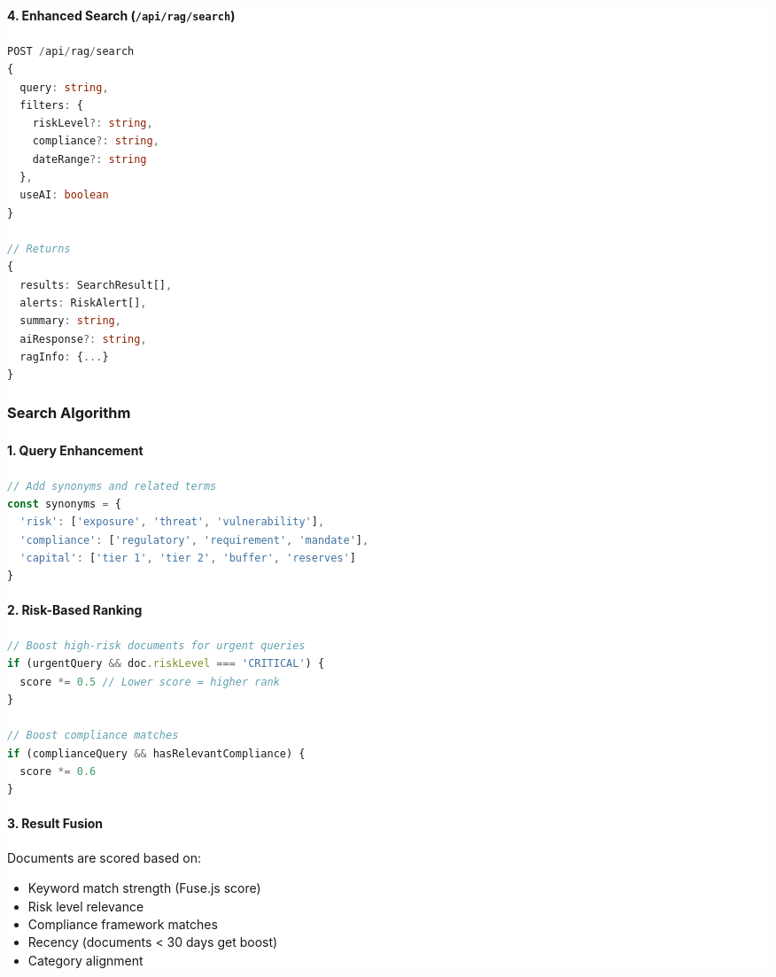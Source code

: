 #### 4. Enhanced Search (`/api/rag/search`)
```typescript
POST /api/rag/search
{
  query: string,
  filters: {
    riskLevel?: string,
    compliance?: string,
    dateRange?: string
  },
  useAI: boolean
}

// Returns
{
  results: SearchResult[],
  alerts: RiskAlert[],
  summary: string,
  aiResponse?: string,
  ragInfo: {...}
}
```

### Search Algorithm

#### 1. Query Enhancement
```typescript
// Add synonyms and related terms
const synonyms = {
  'risk': ['exposure', 'threat', 'vulnerability'],
  'compliance': ['regulatory', 'requirement', 'mandate'],
  'capital': ['tier 1', 'tier 2', 'buffer', 'reserves']
}
```

#### 2. Risk-Based Ranking
```typescript
// Boost high-risk documents for urgent queries
if (urgentQuery && doc.riskLevel === 'CRITICAL') {
  score *= 0.5 // Lower score = higher rank
}

// Boost compliance matches
if (complianceQuery && hasRelevantCompliance) {
  score *= 0.6
}
```

#### 3. Result Fusion
Documents are scored based on:
- Keyword match strength (Fuse.js score)
- Risk level relevance
- Compliance framework matches
- Recency (documents < 30 days get boost)
- Category alignment
